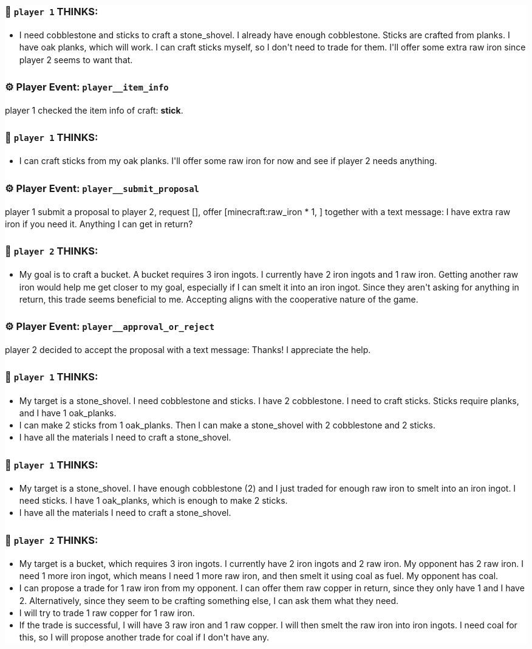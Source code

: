 ### 🧠 `player 1` THINKS:
- I need cobblestone and sticks to craft a stone_shovel. I already have enough cobblestone.  Sticks are crafted from planks. I have oak planks, which will work. I can craft sticks myself, so I don't need to trade for them.  I'll offer some extra raw iron since player 2 seems to want that.

### ⚙️ Player Event: `player__item_info`
player 1 checked the item info of craft: **stick**.


### 🧠 `player 1` THINKS:
- I can craft sticks from my oak planks. I'll offer some raw iron for now and see if player 2 needs anything.

### ⚙️ Player Event: `player__submit_proposal`
player 1 submit a proposal to player 2, request [], offer [minecraft:raw_iron * 1, ] together with a text message: I have extra raw iron if you need it. Anything I can get in return?


### 🧠 `player 2` THINKS:
- My goal is to craft a bucket.  A bucket requires 3 iron ingots. I currently have 2 iron ingots and 1 raw iron.  Getting another raw iron would help me get closer to my goal, especially if I can smelt it into an iron ingot.  Since they aren't asking for anything in return, this trade seems beneficial to me.  Accepting aligns with the cooperative nature of the game.

### ⚙️ Player Event: `player__approval_or_reject`
player 2 decided to accept the proposal with a text message: Thanks!  I appreciate the help.


### 🧠 `player 1` THINKS:
- My target is a stone_shovel. I need cobblestone and sticks. I have 2 cobblestone. I need to craft sticks.  Sticks require planks, and I have 1 oak_planks.
- I can make 2 sticks from 1 oak_planks. Then I can make a stone_shovel with 2 cobblestone and 2 sticks.  <current status>
- I have all the materials I need to craft a stone_shovel.

### 🧠 `player 1` THINKS:
- My target is a stone_shovel. I have enough cobblestone (2) and I just traded for enough raw iron to smelt into an iron ingot.  I need sticks. I have 1 oak_planks, which is enough to make 2 sticks.
- I have all the materials I need to craft a stone_shovel.

### 🧠 `player 2` THINKS:
- My target is a bucket, which requires 3 iron ingots. I currently have 2 iron ingots and 2 raw iron.  My opponent has 2 raw iron. I need 1 more iron ingot, which means I need 1 more raw iron, and then smelt it using coal as fuel. My opponent has coal.
- I can propose a trade for 1 raw iron from my opponent. I can offer them raw copper in return, since they only have 1 and I have 2.  Alternatively, since they seem to be crafting something else, I can ask them what they need.  <current status>
- I will try to trade 1 raw copper for 1 raw iron.
- If the trade is successful, I will have 3 raw iron and 1 raw copper. I will then smelt the raw iron into iron ingots. I need coal for this, so I will propose another trade for coal if I don't have any.
